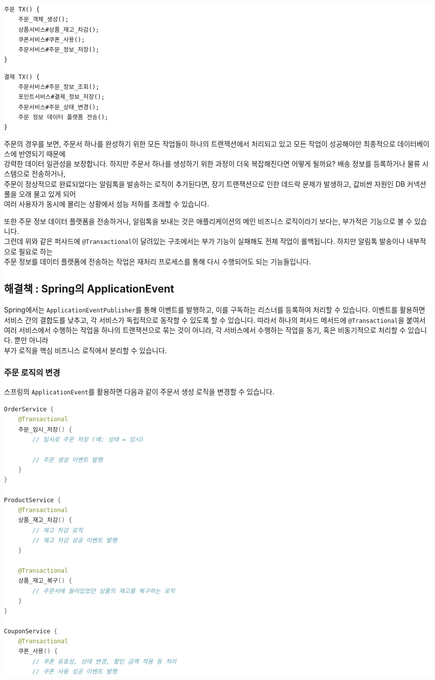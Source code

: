 ```text
주문 TX() {
    주문_객체_생성();
	상품서비스#상품_재고_차감();
	쿠폰서비스#쿠폰_사용();
	주문서비스#주문_정보_저장();
}
```

```text
결제 TX() {
    주문서비스#주문_정보_조회();
    포인트서비스#결제_정보_저장();
    주문서비스#주문_상태_변경();
    주문 정보 데이터 플랫폼 전송();
}
```

주문의 경우를 보면, 주문서 하나를 완성하기 위한 모든 작업들이 하나의 트랜잭션에서 처리되고 있고 모든 작업이 성공해야만 최종적으로 데이터베이스에 반영되기 때문에  
강력한 데이터 일관성을 보장합니다. 하지만 주문서 하나를 생성하기 위한 과정이 더욱 복잡해진다면 어떻게 될까요? 배송 정보를 등록하거나 물류 시스템으로 전송하거나,  
주문이 정상적으로 완료되었다는 알림톡을 발송하는 로직이 추가된다면, 장기 트랜잭션으로 인한 데드락 문제가 발생하고, 값비싼 자원인 DB 커넥션 풀을 오래 물고 있게 되어  
여러 사용자가 동시에 몰리는 상황에서 성능 저하를 초래할 수 있습니다.

또한 주문 정보 데이터 플랫폼을 전송하거나, 알림톡을 보내는 것은 애플리케이션의 메인 비즈니스 로직이라기 보다는, 부가적은 기능으로 볼 수 있습니다.  
그런데 위와 같은 퍼사드에 `@Transactional`이 달려있는 구조에서는 부가 기능이 실패해도 전체 작업이 롤백됩니다. 하지만 알림톡 발송이나 내부적으로 필요로 하는  
주문 정보를 데이터 플랫폼에 전송하는 작업은 재처리 프로세스를 통해 다시 수행되어도 되는 기능들입니다.

## 해결책 : Spring의 ApplicationEvent

Spring에서는 `ApplicationEventPublisher`를 통해 이벤트를 발행하고, 이를 구독하는 리스너를 등록하여 처리할 수 있습니다.
이벤트를 활용하면 서비스 간의 결합도를 낮추고, 각 서비스가 독립적으로 동작할 수 있도록 할 수 있습니다. 따라서 하나의 퍼사드 메서드에 `@Transactional`을 붙여서  
여러 서비스에서 수행하는 작업을 하나의 트랜잭션으로 묶는 것이 아니라, 각 서비스에서 수행하는 작업을 동기, 혹은 비동기적으로 처리할 수 있습니다. 뿐만 아니라  
부가 로직을 핵심 비즈니스 로직에서 분리할 수 있습니다.

### 주문 로직의 변경

스프링의 `ApplicationEvent`를 활용하면 다음과 같이 주문서 생성 로직을 변경할 수 있습니다.

```kotlin
OrderService {
    @Transactional
    주문_임시_저장() {
        // 임시로 주문 저장 (예: 상태 = 임시)

        // 주문 생성 이벤트 발행
    }
}

ProductService {
    @Transactional
    상품_재고_차감() {
        // 재고 차감 로직
        // 재고 차감 성공 이벤트 발행
    }

    @Transactional
    상품_재고_복구() {
        // 주문서에 들어있었던 상품의 재고를 복구하는 로직
    }
}

CouponService {
    @Transactional
    쿠폰_사용() {
        // 쿠폰 유효성, 상태 변경, 할인 금액 적용 등 처리
        // 쿠폰 사용 성공 이벤트 발행
```